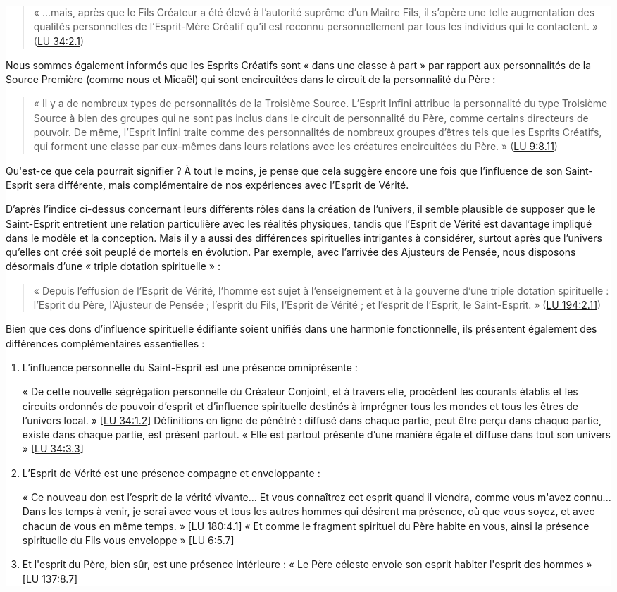 > « ...mais, après que le Fils Créateur a été élevé à l’autorité suprême d’un Maitre Fils, il s’opère une telle augmentation des qualités personnelles de l’Esprit-Mère Créatif qu’il est reconnu personnellement par tous les individus qui le contactent. » (<a id="a44_255"></a>[LU 34:2.1](/fr/The_Urantia_Book/34#p2_1))

Nous sommes également informés que les Esprits Créatifs sont « dans une classe à part » par rapport aux personnalités de la Source Première (comme nous et Micaël) qui sont encircuitées dans le circuit de la personnalité du Père : 

> « Il y a de nombreux types de personnalités de la Troisième Source. L’Esprit Infini attribue la personnalité du type Troisième Source à bien des groupes qui ne sont pas inclus dans le circuit de personnalité du Père, comme certains directeurs de pouvoir. De même, l’Esprit Infini traite comme des personnalités de nombreux groupes d’êtres tels que les Esprits Créatifs, qui forment une classe par eux-mêmes dans leurs relations avec les créatures encircuitées du Père. » (<a id="a48_474"></a>[LU 9:8.11](/fr/The_Urantia_Book/9#p8_11))

Qu'est-ce que cela pourrait signifier ? À tout le moins, je pense que cela suggère encore une fois que l’influence de son Saint-Esprit sera différente, mais complémentaire de nos expériences avec l’Esprit de Vérité. 

D’après l’indice ci-dessus concernant leurs différents rôles dans la création de l’univers, il semble plausible de supposer que le Saint-Esprit entretient une relation particulière avec les réalités physiques, tandis que l’Esprit de Vérité est davantage impliqué dans le modèle et la conception. Mais il y a aussi des différences spirituelles intrigantes à considérer, surtout après que l’univers qu’elles ont créé soit peuplé de mortels en évolution. Par exemple, avec l’arrivée des Ajusteurs de Pensée, nous disposons désormais d’une « triple dotation spirituelle » : 

> « Depuis l’effusion de l’Esprit de Vérité, l’homme est sujet à l’enseignement et à la gouverne d’une triple dotation spirituelle : l’Esprit du Père, l’Ajusteur de Pensée ; l’esprit du Fils, l’Esprit de Vérité ; et l’esprit de l’Esprit, le Saint-Esprit. » (<a id="a54_258"></a>[LU 194:2.11](/fr/The_Urantia_Book/194#p2_11))

Bien que ces dons d’influence spirituelle édifiante soient unifiés dans une harmonie fonctionnelle, ils présentent également des différences complémentaires essentielles : 

1. L’influence personnelle du Saint-Esprit est une présence omniprésente : 

    « De cette nouvelle ségrégation personnelle du Créateur Conjoint, et à travers elle, procèdent les courants établis et les circuits ordonnés de pouvoir d’esprit et d’influence spirituelle destinés à imprégner tous les mondes et tous les êtres de l’univers local. » <a id="a60_269"></a>[[LU 34:1.2](/fr/The_Urantia_Book/34#p1_2)] 
    Définitions en ligne de pénétré : diffusé dans chaque partie, peut être perçu dans chaque partie, existe dans chaque partie, est présent partout.
    « Elle est partout présente d’une manière égale et diffuse dans tout son univers » <a id="a62_87"></a>[[LU 34:3.3](/fr/The_Urantia_Book/34#p3_3)]

2. L’Esprit de Vérité est une présence compagne et enveloppante : 

    « Ce nouveau don est l’esprit de la vérité vivante... Et vous connaîtrez cet esprit quand il viendra, comme vous m'avez connu... Dans les temps à venir, je serai avec vous et tous les autres hommes qui désirent ma présence, où que vous soyez, et avec chacun de vous en même temps. » <a id="a66_287"></a>[[LU 180:4.1](/fr/The_Urantia_Book/180#p4_1)] 
    « Et comme le fragment spirituel du Père habite en vous, ainsi la présence spirituelle du Fils vous enveloppe » <a id="a67_116"></a>[[LU 6:5.7](/fr/The_Urantia_Book/6#p5_7)] 

3. Et l'esprit du Père, bien sûr, est une présence intérieure : « Le Père céleste envoie son esprit habiter l'esprit des hommes » <a id="a69_130"></a>[[LU 137:8.7](/fr/The_Urantia_Book/137#p8_7)] 
